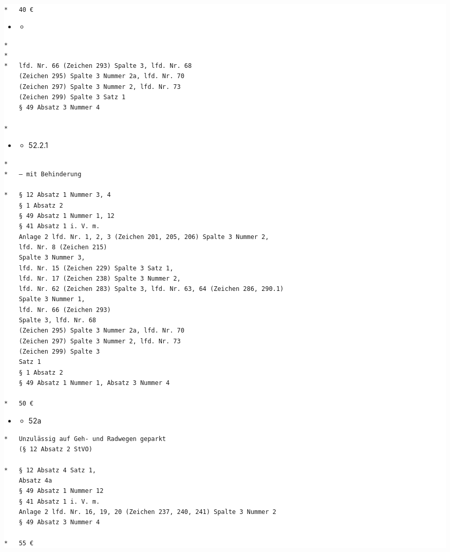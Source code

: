     *   40 €


*    *
    *
    *
    *   lfd. Nr. 66 (Zeichen 293) Spalte 3, lfd. Nr. 68
        (Zeichen 295) Spalte 3 Nummer 2a, lfd. Nr. 70
        (Zeichen 297) Spalte 3 Nummer 2, lfd. Nr. 73
        (Zeichen 299) Spalte 3 Satz 1
        § 49 Absatz 3 Nummer 4

    *

*    *   52.2.1

    *
    *   – mit Behinderung

    *   § 12 Absatz 1 Nummer 3, 4
        § 1 Absatz 2
        § 49 Absatz 1 Nummer 1, 12
        § 41 Absatz 1 i. V. m.
        Anlage 2 lfd. Nr. 1, 2, 3 (Zeichen 201, 205, 206) Spalte 3 Nummer 2,
        lfd. Nr. 8 (Zeichen 215)
        Spalte 3 Nummer 3,
        lfd. Nr. 15 (Zeichen 229) Spalte 3 Satz 1,
        lfd. Nr. 17 (Zeichen 238) Spalte 3 Nummer 2,
        lfd. Nr. 62 (Zeichen 283) Spalte 3, lfd. Nr. 63, 64 (Zeichen 286, 290.1)
        Spalte 3 Nummer 1,
        lfd. Nr. 66 (Zeichen 293)
        Spalte 3, lfd. Nr. 68
        (Zeichen 295) Spalte 3 Nummer 2a, lfd. Nr. 70
        (Zeichen 297) Spalte 3 Nummer 2, lfd. Nr. 73
        (Zeichen 299) Spalte 3
        Satz 1
        § 1 Absatz 2
        § 49 Absatz 1 Nummer 1, Absatz 3 Nummer 4

    *   50 €


*    *   52a

    *   Unzulässig auf Geh- und Radwegen geparkt
        (§ 12 Absatz 2 StVO)

    *   § 12 Absatz 4 Satz 1,
        Absatz 4a
        § 49 Absatz 1 Nummer 12
        § 41 Absatz 1 i. V. m.
        Anlage 2 lfd. Nr. 16, 19, 20 (Zeichen 237, 240, 241) Spalte 3 Nummer 2
        § 49 Absatz 3 Nummer 4

    *   55 €

